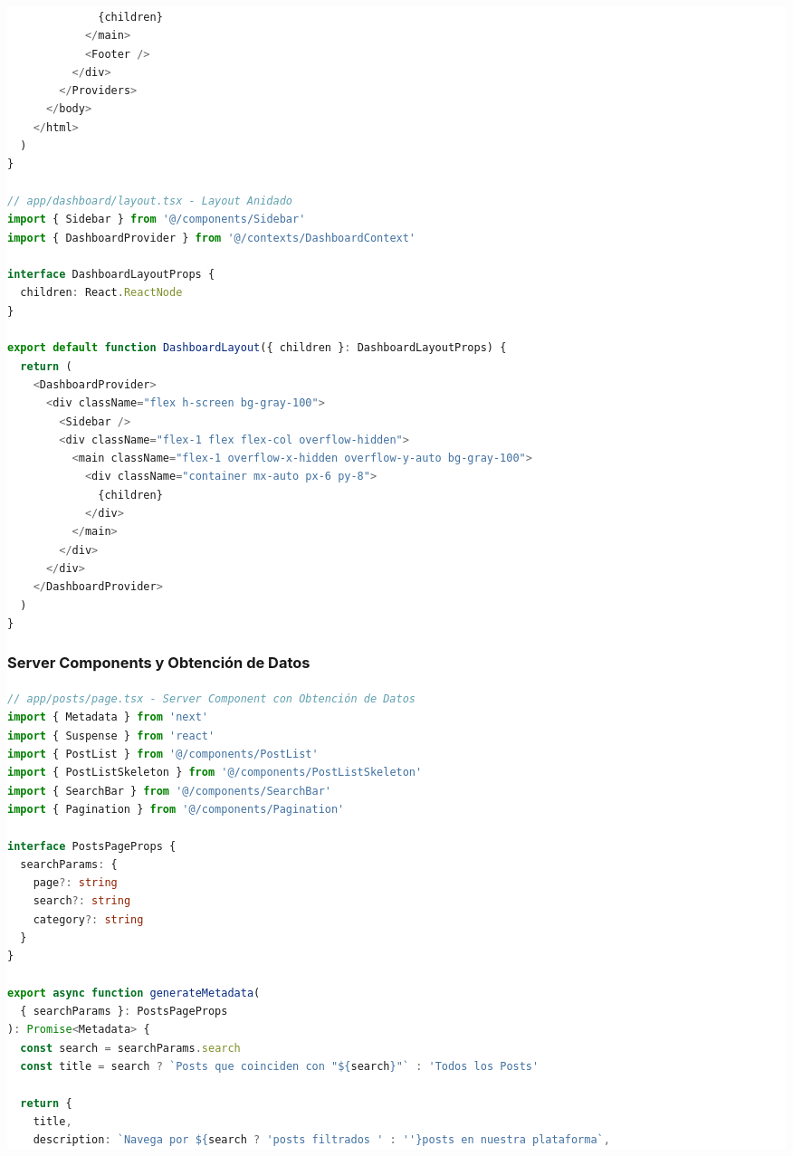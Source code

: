 ```typescript
              {children}
            </main>
            <Footer />
          </div>
        </Providers>
      </body>
    </html>
  )
}

// app/dashboard/layout.tsx - Layout Anidado
import { Sidebar } from '@/components/Sidebar'
import { DashboardProvider } from '@/contexts/DashboardContext'

interface DashboardLayoutProps {
  children: React.ReactNode
}

export default function DashboardLayout({ children }: DashboardLayoutProps) {
  return (
    <DashboardProvider>
      <div className="flex h-screen bg-gray-100">
        <Sidebar />
        <div className="flex-1 flex flex-col overflow-hidden">
          <main className="flex-1 overflow-x-hidden overflow-y-auto bg-gray-100">
            <div className="container mx-auto px-6 py-8">
              {children}
            </div>
          </main>
        </div>
      </div>
    </DashboardProvider>
  )
}
```

### Server Components y Obtención de Datos
```typescript
// app/posts/page.tsx - Server Component con Obtención de Datos
import { Metadata } from 'next'
import { Suspense } from 'react'
import { PostList } from '@/components/PostList'
import { PostListSkeleton } from '@/components/PostListSkeleton'
import { SearchBar } from '@/components/SearchBar'
import { Pagination } from '@/components/Pagination'

interface PostsPageProps {
  searchParams: {
    page?: string
    search?: string
    category?: string
  }
}

export async function generateMetadata(
  { searchParams }: PostsPageProps
): Promise<Metadata> {
  const search = searchParams.search
  const title = search ? `Posts que coinciden con "${search}"` : 'Todos los Posts'

  return {
    title,
    description: `Navega por ${search ? 'posts filtrados ' : ''}posts en nuestra plataforma`,
```
